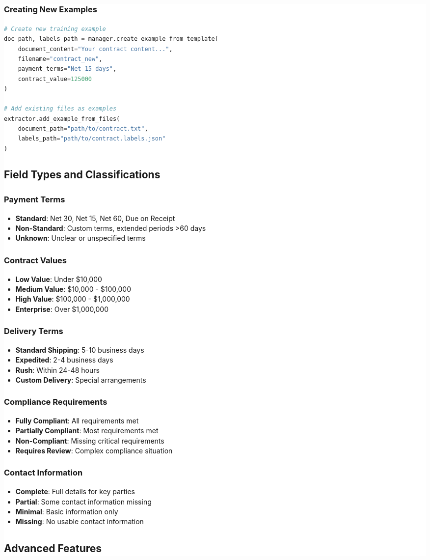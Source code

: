 ### Creating New Examples

```python
# Create new training example
doc_path, labels_path = manager.create_example_from_template(
    document_content="Your contract content...",
    filename="contract_new",
    payment_terms="Net 15 days",
    contract_value=125000
)

# Add existing files as examples
extractor.add_example_from_files(
    document_path="path/to/contract.txt",
    labels_path="path/to/contract.labels.json"
)
```

## Field Types and Classifications

### Payment Terms
- **Standard**: Net 30, Net 15, Net 60, Due on Receipt
- **Non-Standard**: Custom terms, extended periods >60 days
- **Unknown**: Unclear or unspecified terms

### Contract Values
- **Low Value**: Under $10,000
- **Medium Value**: $10,000 - $100,000
- **High Value**: $100,000 - $1,000,000
- **Enterprise**: Over $1,000,000

### Delivery Terms
- **Standard Shipping**: 5-10 business days
- **Expedited**: 2-4 business days
- **Rush**: Within 24-48 hours
- **Custom Delivery**: Special arrangements

### Compliance Requirements
- **Fully Compliant**: All requirements met
- **Partially Compliant**: Most requirements met
- **Non-Compliant**: Missing critical requirements
- **Requires Review**: Complex compliance situation

### Contact Information
- **Complete**: Full details for key parties
- **Partial**: Some contact information missing
- **Minimal**: Basic information only
- **Missing**: No usable contact information

## Advanced Features
